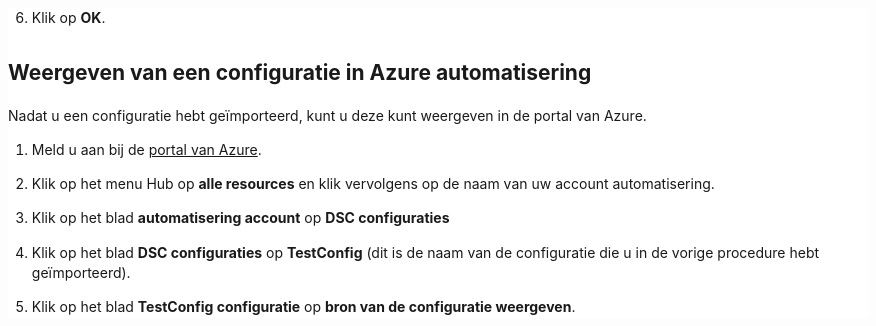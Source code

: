 6. Klik op **OK**.

## <a name="viewing-a-configuration-in-azure-automation"></a>Weergeven van een configuratie in Azure automatisering

Nadat u een configuratie hebt geïmporteerd, kunt u deze kunt weergeven in de portal van Azure.

1. Meld u aan bij de [portal van Azure](https://portal.azure.com).

2. Klik op het menu Hub op **alle resources** en klik vervolgens op de naam van uw account automatisering.

3. Klik op het blad **automatisering account** op **DSC configuraties**

4. Klik op het blad **DSC configuraties** op **TestConfig** (dit is de naam van de configuratie die u in de vorige procedure hebt geïmporteerd).

5. Klik op het blad **TestConfig configuratie** op **bron van de configuratie weergeven**.
